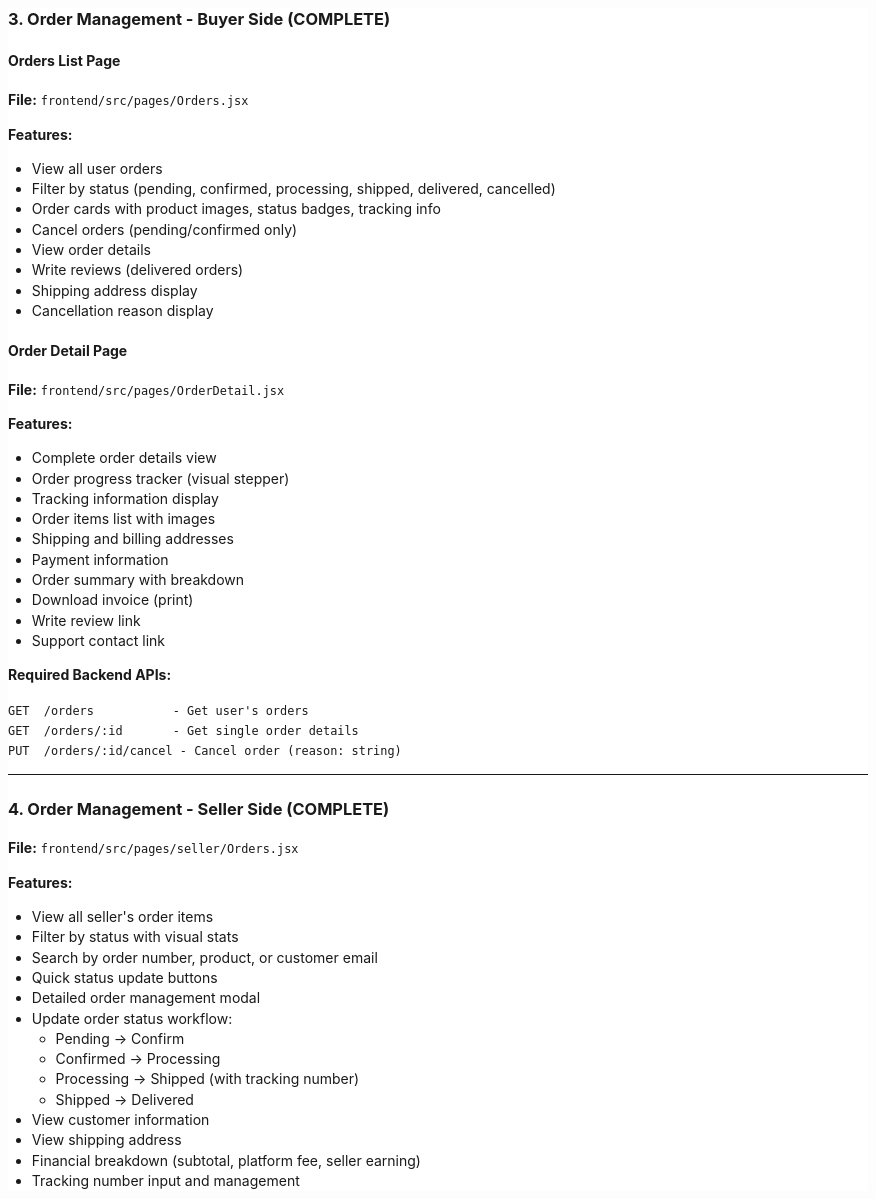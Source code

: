 
### 3. **Order Management - Buyer Side (COMPLETE)**

#### **Orders List Page**
**File:** `frontend/src/pages/Orders.jsx`

**Features:**
- View all user orders
- Filter by status (pending, confirmed, processing, shipped, delivered, cancelled)
- Order cards with product images, status badges, tracking info
- Cancel orders (pending/confirmed only)
- View order details
- Write reviews (delivered orders)
- Shipping address display
- Cancellation reason display

#### **Order Detail Page**
**File:** `frontend/src/pages/OrderDetail.jsx`

**Features:**
- Complete order details view
- Order progress tracker (visual stepper)
- Tracking information display
- Order items list with images
- Shipping and billing addresses
- Payment information
- Order summary with breakdown
- Download invoice (print)
- Write review link
- Support contact link

**Required Backend APIs:**
```
GET  /orders           - Get user's orders
GET  /orders/:id       - Get single order details
PUT  /orders/:id/cancel - Cancel order (reason: string)
```

---

### 4. **Order Management - Seller Side (COMPLETE)**
**File:** `frontend/src/pages/seller/Orders.jsx`

**Features:**
- View all seller's order items
- Filter by status with visual stats
- Search by order number, product, or customer email
- Quick status update buttons
- Detailed order management modal
- Update order status workflow:
  - Pending → Confirm
  - Confirmed → Processing
  - Processing → Shipped (with tracking number)
  - Shipped → Delivered
- View customer information
- View shipping address
- Financial breakdown (subtotal, platform fee, seller earning)
- Tracking number input and management
